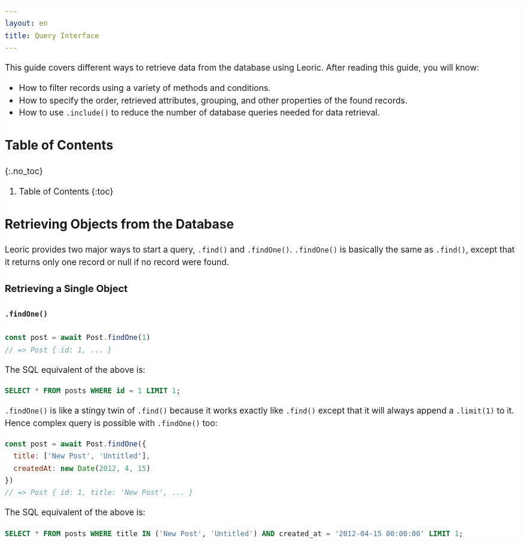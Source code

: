 ```yaml
---
layout: en
title: Query Interface
---
```


This guide covers different ways to retrieve data from the database using Leoric. After reading this guide, you will know:

- How to filter records using a variety of methods and conditions.
- How to specify the order, retrieved attributes, grouping, and other properties of the found records.
- How to use `.include()` to reduce the number of database queries needed for data retrieval.

## Table of Contents
{:.no_toc}

1. Table of Contents
{:toc}

## Retrieving Objects from the Database

Leoric provides two major ways to start a query, `.find()` and `.findOne()`. `.findOne()` is basically the same as `.find()`, except that it returns only one record or null if no record were found.

### Retrieving a Single Object

#### `.findOne()`

```js
const post = await Post.findOne(1)
// => Post { id: 1, ... }
```

The SQL equivalent of the above is:

```sql
SELECT * FROM posts WHERE id = 1 LIMIT 1;
```

`.findOne()` is like a stingy twin of `.find()` because it works exactly like `.find()` except that it will always append a `.limit(1)` to it.  Hence complex query is possible with `.findOne()` too:

```js
const post = await Post.findOne({
  title: ['New Post', 'Untitled'],
  createdAt: new Date(2012, 4, 15)
})
// => Post { id: 1, title: 'New Post', ... }
```

The SQL equivalent of the above is:

```sql
SELECT * FROM posts WHERE title IN ('New Post', 'Untitled') AND created_at = '2012-04-15 00:00:00' LIMIT 1;
```
